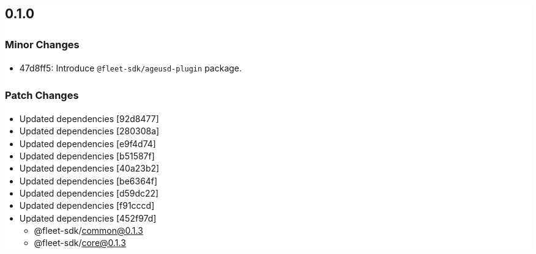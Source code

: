 ## 0.1.0

### Minor Changes

- 47d8ff5: Introduce `@fleet-sdk/ageusd-plugin` package.

### Patch Changes

- Updated dependencies [92d8477]
- Updated dependencies [280308a]
- Updated dependencies [e9f4d74]
- Updated dependencies [b51587f]
- Updated dependencies [40a23b2]
- Updated dependencies [be6364f]
- Updated dependencies [d59dc22]
- Updated dependencies [f91cccd]
- Updated dependencies [452f97d]
  - @fleet-sdk/common@0.1.3
  - @fleet-sdk/core@0.1.3

